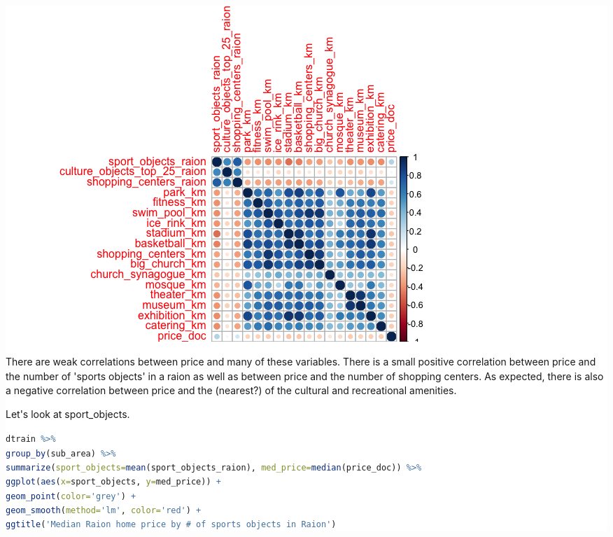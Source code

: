 ![](Russian_Housing_files/figure-markdown_github/unnamed-chunk-35-1.png)

There are weak correlations between price and many of these variables. There is a small positive correlation between price and the number of 'sports objects' in a raion as well as between price and the number of shopping centers. As expected, there is also a negative correlation between price and the (nearest?) of the cultural and recreational amenities.

Let's look at sport\_objects.

``` r
dtrain %>%
group_by(sub_area) %>%
summarize(sport_objects=mean(sport_objects_raion), med_price=median(price_doc)) %>%
ggplot(aes(x=sport_objects, y=med_price)) +
geom_point(color='grey') +
geom_smooth(method='lm', color='red') +
ggtitle('Median Raion home price by # of sports objects in Raion')
```
